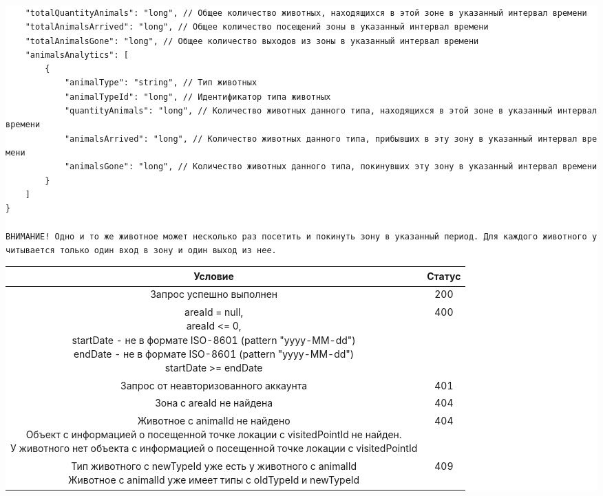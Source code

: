 ```
    "totalQuantityAnimals": "long", // Общее количество животных, находящихся в этой зоне в указанный интервал времени
    "totalAnimalsArrived": "long", // Общее количество посещений зоны в указанный интервал времени
    "totalAnimalsGone": "long", // Общее количество выходов из зоны в указанный интервал времени
    "animalsAnalytics": [
        {
            "animalType": "string", // Тип животных
            "animalTypeId": "long", // Идентификатор типа животных
            "quantityAnimals": "long", // Количество животных данного типа, находящихся в этой зоне в указанный интервал времени
            "animalsArrived": "long", // Количество животных данного типа, прибывших в эту зону в указанный интервал времени
            "animalsGone": "long", // Количество животных данного типа, покинувших эту зону в указанный интервал времени
        }
    ]
}

ВНИМАНИЕ! Одно и то же животное может несколько раз посетить и покинуть зону в указанный период. Для каждого животного учитывается только один вход в зону и один выход из нее.
```

|                                                                                              Условие                                                                                               | Статус |
| :------------------------------------------------------------------------------------------------------------------------------------------------------------------------------------------------: | :----: |
|                                                                                      Запрос успешно выполнен                                                                                       |  200   |
|            areaId = null,<br>areaId <= 0,<br>startDate - не в формате ISO-8601 (pattern "yyyy-MM-dd")<br>endDate - не в формате ISO-8601 (pattern "yyyy-MM-dd")<br>startDate >= endDate            |  400   |
|                                                                                Запрос от неавторизованного аккаунта                                                                                |  401   |
|                                                                                      Зона с areaId не найдена                                                                                      |  404   |
| Животное с animalId не найдено<br>Объект с информацией о посещенной точке локации с visitedPointId не найден.<br>У животного нет объекта с информацией о посещенной точке локации с visitedPointId |  404   |
|                                      Тип животного с newTypeId уже есть у животного с animalId<br>Животное с animalId уже имеет типы с oldTypeId и newTypeId                                       |  409   |
